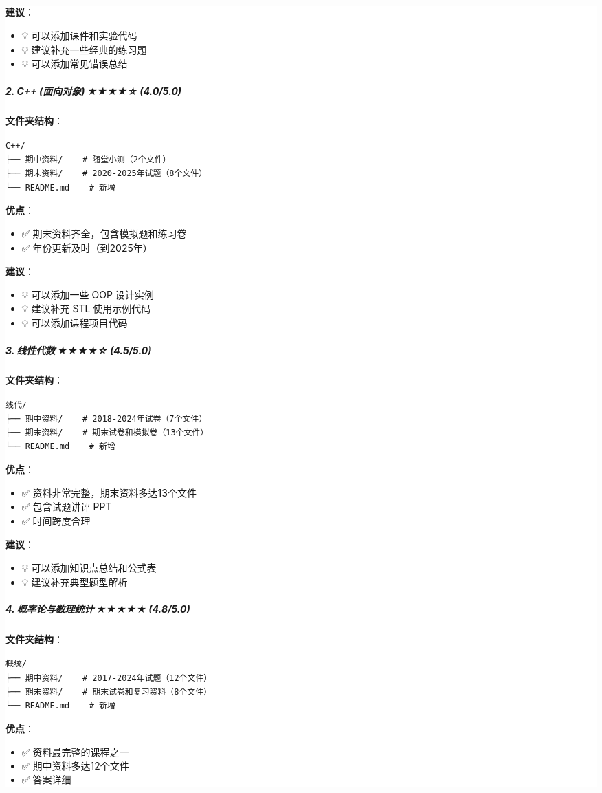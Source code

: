 **建议**：
- 💡 可以添加课件和实验代码
- 💡 建议补充一些经典的练习题
- 💡 可以添加常见错误总结

##### 2. C++ (面向对象) ★★★★☆ (4.0/5.0)

**文件夹结构**：
```
C++/
├── 期中资料/    # 随堂小测（2个文件）
├── 期末资料/    # 2020-2025年试题（8个文件）
└── README.md    # 新增
```

**优点**：
- ✅ 期末资料齐全，包含模拟题和练习卷
- ✅ 年份更新及时（到2025年）

**建议**：
- 💡 可以添加一些 OOP 设计实例
- 💡 建议补充 STL 使用示例代码
- 💡 可以添加课程项目代码

##### 3. 线性代数 ★★★★☆ (4.5/5.0)

**文件夹结构**：
```
线代/
├── 期中资料/    # 2018-2024年试卷（7个文件）
├── 期末资料/    # 期末试卷和模拟卷（13个文件）
└── README.md    # 新增
```

**优点**：
- ✅ 资料非常完整，期末资料多达13个文件
- ✅ 包含试题讲评 PPT
- ✅ 时间跨度合理

**建议**：
- 💡 可以添加知识点总结和公式表
- 💡 建议补充典型题型解析

##### 4. 概率论与数理统计 ★★★★★ (4.8/5.0)

**文件夹结构**：
```
概统/
├── 期中资料/    # 2017-2024年试题（12个文件）
├── 期末资料/    # 期末试卷和复习资料（8个文件）
└── README.md    # 新增
```

**优点**：
- ✅ 资料最完整的课程之一
- ✅ 期中资料多达12个文件
- ✅ 答案详细
